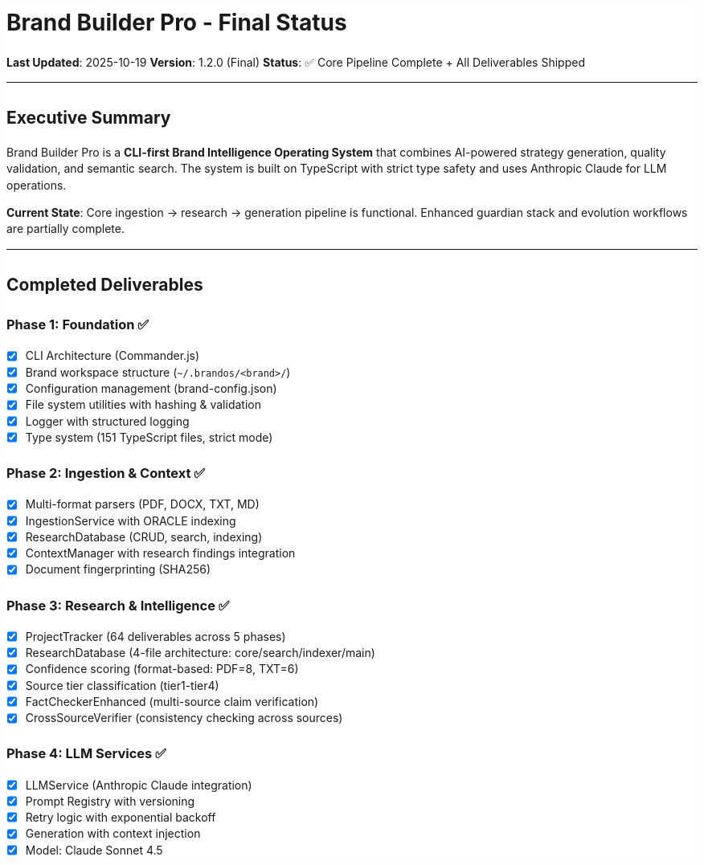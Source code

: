 # Brand Builder Pro - Final Status

**Last Updated**: 2025-10-19
**Version**: 1.2.0 (Final)
**Status**: ✅ Core Pipeline Complete + All Deliverables Shipped

---

## Executive Summary

Brand Builder Pro is a **CLI-first Brand Intelligence Operating System** that combines AI-powered strategy generation, quality validation, and semantic search. The system is built on TypeScript with strict type safety and uses Anthropic Claude for LLM operations.

**Current State**: Core ingestion → research → generation pipeline is functional. Enhanced guardian stack and evolution workflows are partially complete.

---

## Completed Deliverables

### **Phase 1: Foundation** ✅
- [x] CLI Architecture (Commander.js)
- [x] Brand workspace structure (`~/.brandos/<brand>/`)
- [x] Configuration management (brand-config.json)
- [x] File system utilities with hashing & validation
- [x] Logger with structured logging
- [x] Type system (151 TypeScript files, strict mode)

### **Phase 2: Ingestion & Context** ✅
- [x] Multi-format parsers (PDF, DOCX, TXT, MD)
- [x] IngestionService with ORACLE indexing
- [x] ResearchDatabase (CRUD, search, indexing)
- [x] ContextManager with research findings integration
- [x] Document fingerprinting (SHA256)

### **Phase 3: Research & Intelligence** ✅
- [x] ProjectTracker (64 deliverables across 5 phases)
- [x] ResearchDatabase (4-file architecture: core/search/indexer/main)
- [x] Confidence scoring (format-based: PDF=8, TXT=6)
- [x] Source tier classification (tier1-tier4)
- [x] FactCheckerEnhanced (multi-source claim verification)
- [x] CrossSourceVerifier (consistency checking across sources)

### **Phase 4: LLM Services** ✅
- [x] LLMService (Anthropic Claude integration)
- [x] Prompt Registry with versioning
- [x] Retry logic with exponential backoff
- [x] Generation with context injection
- [x] Model: Claude Sonnet 4.5
